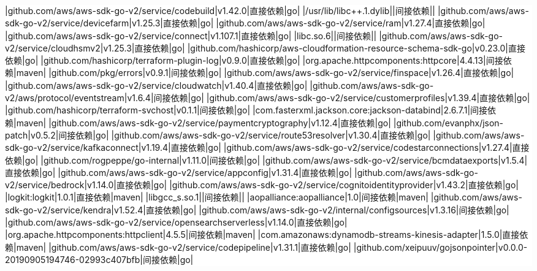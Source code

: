 |github.com/aws/aws-sdk-go-v2/service/codebuild|v1.42.0|直接依赖|go|
|/usr/lib/libc++.1.dylib||间接依赖||
|github.com/aws/aws-sdk-go-v2/service/devicefarm|v1.25.3|直接依赖|go|
|github.com/aws/aws-sdk-go-v2/service/ram|v1.27.4|直接依赖|go|
|github.com/aws/aws-sdk-go-v2/service/connect|v1.107.1|直接依赖|go|
|libc.so.6||间接依赖||
|github.com/aws/aws-sdk-go-v2/service/cloudhsmv2|v1.25.3|直接依赖|go|
|github.com/hashicorp/aws-cloudformation-resource-schema-sdk-go|v0.23.0|直接依赖|go|
|github.com/hashicorp/terraform-plugin-log|v0.9.0|直接依赖|go|
|org.apache.httpcomponents:httpcore|4.4.13|间接依赖|maven|
|github.com/pkg/errors|v0.9.1|间接依赖|go|
|github.com/aws/aws-sdk-go-v2/service/finspace|v1.26.4|直接依赖|go|
|github.com/aws/aws-sdk-go-v2/service/cloudwatch|v1.40.4|直接依赖|go|
|github.com/aws/aws-sdk-go-v2/aws/protocol/eventstream|v1.6.4|间接依赖|go|
|github.com/aws/aws-sdk-go-v2/service/customerprofiles|v1.39.4|直接依赖|go|
|github.com/hashicorp/terraform-svchost|v0.1.1|间接依赖|go|
|com.fasterxml.jackson.core:jackson-databind|2.6.7.1|间接依赖|maven|
|github.com/aws/aws-sdk-go-v2/service/paymentcryptography|v1.12.4|直接依赖|go|
|github.com/evanphx/json-patch|v0.5.2|间接依赖|go|
|github.com/aws/aws-sdk-go-v2/service/route53resolver|v1.30.4|直接依赖|go|
|github.com/aws/aws-sdk-go-v2/service/kafkaconnect|v1.19.4|直接依赖|go|
|github.com/aws/aws-sdk-go-v2/service/codestarconnections|v1.27.4|直接依赖|go|
|github.com/rogpeppe/go-internal|v1.11.0|间接依赖|go|
|github.com/aws/aws-sdk-go-v2/service/bcmdataexports|v1.5.4|直接依赖|go|
|github.com/aws/aws-sdk-go-v2/service/appconfig|v1.31.4|直接依赖|go|
|github.com/aws/aws-sdk-go-v2/service/bedrock|v1.14.0|直接依赖|go|
|github.com/aws/aws-sdk-go-v2/service/cognitoidentityprovider|v1.43.2|直接依赖|go|
|logkit:logkit|1.0.1|直接依赖|maven|
|libgcc_s.so.1||间接依赖||
|aopalliance:aopalliance|1.0|间接依赖|maven|
|github.com/aws/aws-sdk-go-v2/service/kendra|v1.52.4|直接依赖|go|
|github.com/aws/aws-sdk-go-v2/internal/configsources|v1.3.16|间接依赖|go|
|github.com/aws/aws-sdk-go-v2/service/opensearchserverless|v1.14.0|直接依赖|go|
|org.apache.httpcomponents:httpclient|4.5.5|间接依赖|maven|
|com.amazonaws:dynamodb-streams-kinesis-adapter|1.5.0|直接依赖|maven|
|github.com/aws/aws-sdk-go-v2/service/codepipeline|v1.31.1|直接依赖|go|
|github.com/xeipuuv/gojsonpointer|v0.0.0-20190905194746-02993c407bfb|间接依赖|go|